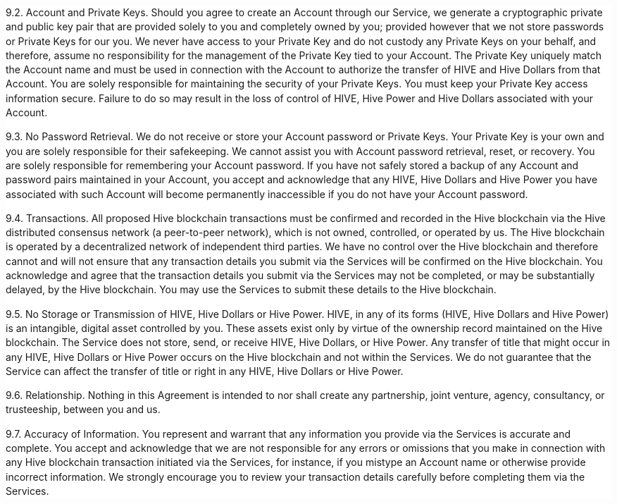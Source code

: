 9.2. Account and Private Keys. Should you agree to create an Account through
our Service, we generate a cryptographic private and public key pair that
are provided solely to you and completely owned by you; provided however that
we not store passwords or Private Keys for our you. We never have access to
your Private Key and do not custody any Private Keys on your behalf, and
therefore, assume no responsibility for the management of the Private Key
tied to your Account. The Private Key uniquely match the Account name and
must be used in connection with the Account to authorize the transfer of
HIVE and Hive Dollars from that Account. You are solely responsible for
maintaining the security of your Private Keys. You must keep your Private
Key access information secure. Failure to do so may result in the loss of
control of HIVE, Hive Power and Hive Dollars associated with your Account.

9.3. No Password Retrieval. We do not receive or store your Account password
or Private Keys. Your Private Key is your own and you are solely responsible
for their safekeeping. We cannot assist you with Account password retrieval,
reset, or recovery. You are solely responsible for remembering your Account
password. If you have not safely stored a backup of any Account and password
pairs maintained in your Account, you accept and acknowledge that any HIVE,
Hive Dollars and Hive Power you have associated with such Account will become
permanently inaccessible if you do not have your Account password.

9.4. Transactions. All proposed Hive blockchain transactions must be
confirmed and recorded in the Hive blockchain via the Hive distributed
consensus network (a peer-to-peer network), which is not owned, controlled,
or operated by us. The Hive blockchain is operated by a decentralized network
of independent third parties. We have no control over the Hive blockchain and
therefore cannot and will not ensure that any transaction details you submit
via the Services will be confirmed on the Hive blockchain. You acknowledge
and agree that the transaction details you submit via the Services may not
be completed, or may be substantially delayed, by the Hive blockchain. You
may use the Services to submit these details to the Hive blockchain.

9.5. No Storage or Transmission of HIVE, Hive Dollars or Hive Power. HIVE,
in any of its forms (HIVE, Hive Dollars and Hive Power) is an intangible,
digital asset controlled by you. These assets exist only by virtue of the
ownership record maintained on the Hive blockchain. The Service does not store,
send, or receive HIVE, Hive Dollars, or Hive Power. Any transfer of title that
might occur in any HIVE, Hive Dollars or Hive Power occurs on the Hive
blockchain and not within the Services. We do not guarantee that the Service
can affect the transfer of title or right in any HIVE, Hive Dollars or
Hive Power.

9.6. Relationship. Nothing in this Agreement is intended to nor shall create
any partnership, joint venture, agency, consultancy, or trusteeship, between
you and us.

9.7. Accuracy of Information. You represent and warrant that any information
you provide via the Services is accurate and complete. You accept and
acknowledge that we are not responsible for any errors or omissions that
you make in connection with any Hive blockchain transaction initiated via
the Services, for instance, if you mistype an Account name or otherwise
provide incorrect information. We strongly encourage you to review your
transaction details carefully before completing them via the Services.
